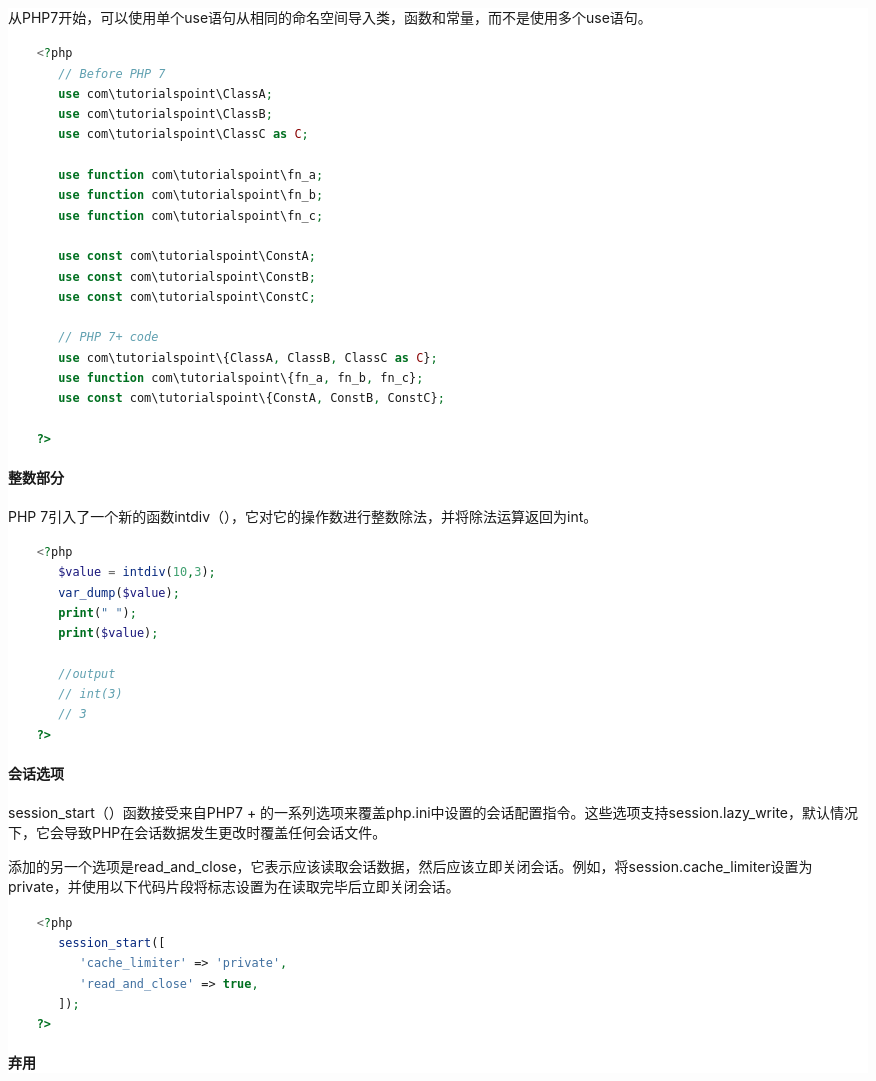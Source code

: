 从PHP7开始，可以使用单个use语句从相同的命名空间导入类，函数和常量，而不是使用多个use语句。

```php
    <?php
       // Before PHP 7
       use com\tutorialspoint\ClassA;
       use com\tutorialspoint\ClassB;
       use com\tutorialspoint\ClassC as C;
    
       use function com\tutorialspoint\fn_a;
       use function com\tutorialspoint\fn_b;
       use function com\tutorialspoint\fn_c;
    
       use const com\tutorialspoint\ConstA;
       use const com\tutorialspoint\ConstB;
       use const com\tutorialspoint\ConstC;
    
       // PHP 7+ code
       use com\tutorialspoint\{ClassA, ClassB, ClassC as C};
       use function com\tutorialspoint\{fn_a, fn_b, fn_c};
       use const com\tutorialspoint\{ConstA, ConstB, ConstC};
    
    ?>
```
#### 整数部分

PHP 7引入了一个新的函数intdiv（），它对它的操作数进行整数除法，并将除法运算返回为int。

```php
    <?php
       $value = intdiv(10,3);
       var_dump($value);
       print(" ");
       print($value);
    
       //output
       // int(3)
       // 3
    ?>
```
#### 会话选项

session_start（）函数接受来自PHP7 + 的一系列选项来覆盖php.ini中设置的会话配置指令。这些选项支持session.lazy_write，默认情况下，它会导致PHP在会话数据发生更改时覆盖任何会话文件。

添加的另一个选项是read_and_close，它表示应该读取会话数据，然后应该立即关闭会话。例如，将session.cache_limiter设置为private，并使用以下代码片段将标志设置为在读取完毕后立即关闭会话。

```php
    <?php
       session_start([
          'cache_limiter' => 'private',
          'read_and_close' => true,
       ]);
    ?>
```
#### 弃用
